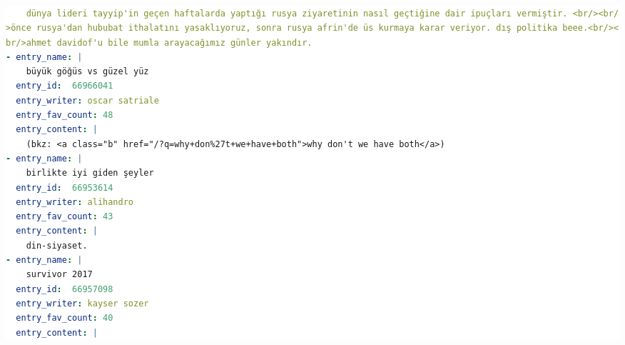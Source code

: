 ```yaml
    dünya lideri tayyip'in geçen haftalarda yaptığı rusya ziyaretinin nasıl geçtiğine dair ipuçları vermiştir. <br/><br/>önce rusya'dan hububat ithalatını yasaklıyoruz, sonra rusya afrin'de üs kurmaya karar veriyor. dış politika beee.<br/><br/>ahmet davidof'u bile mumla arayacağımız günler yakındır.
- entry_name: |
    büyük göğüs vs güzel yüz
  entry_id:  66966041
  entry_writer: oscar satriale
  entry_fav_count: 48
  entry_content: |
    (bkz: <a class="b" href="/?q=why+don%27t+we+have+both">why don't we have both</a>)
- entry_name: |
    birlikte iyi giden şeyler
  entry_id:  66953614
  entry_writer: alihandro
  entry_fav_count: 43
  entry_content: |
    din-siyaset.
- entry_name: |
    survivor 2017
  entry_id:  66957098
  entry_writer: kayser sozer
  entry_fav_count: 40
  entry_content: |
```
